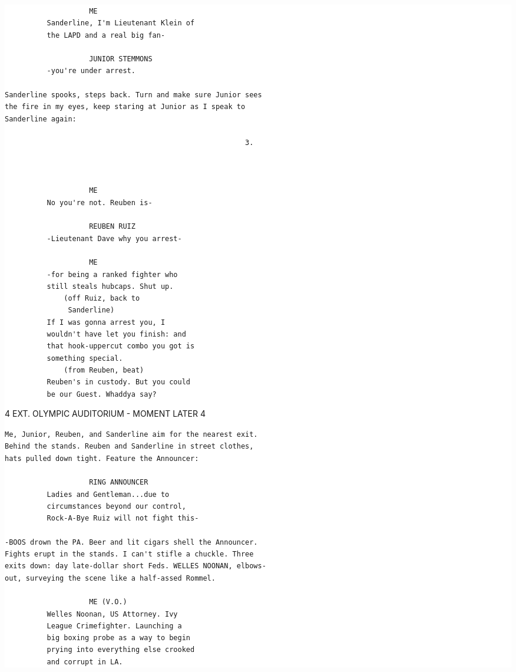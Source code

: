                         ME
              Sanderline, I'm Lieutenant Klein of
              the LAPD and a real big fan-

                        JUNIOR STEMMONS
              -you're under arrest.

    Sanderline spooks, steps back. Turn and make sure Junior sees
    the fire in my eyes, keep staring at Junior as I speak to
    Sanderline again:

                                                             3.



                        ME
              No you're not. Reuben is-

                        REUBEN RUIZ
              -Lieutenant Dave why you arrest-

                        ME
              -for being a ranked fighter who
              still steals hubcaps. Shut up.
                  (off Ruiz, back to
                   Sanderline)
              If I was gonna arrest you, I
              wouldn't have let you finish: and
              that hook-uppercut combo you got is
              something special.
                  (from Reuben, beat)
              Reuben's in custody. But you could
              be our Guest. Whaddya say?


4   EXT. OLYMPIC AUDITORIUM - MOMENT LATER                        4

    Me, Junior, Reuben, and Sanderline aim for the nearest exit.
    Behind the stands. Reuben and Sanderline in street clothes,
    hats pulled down tight. Feature the Announcer:

                        RING ANNOUNCER
              Ladies and Gentleman...due to
              circumstances beyond our control,
              Rock-A-Bye Ruiz will not fight this-

    -BOOS drown the PA. Beer and lit cigars shell the Announcer.
    Fights erupt in the stands. I can't stifle a chuckle. Three
    exits down: day late-dollar short Feds. WELLES NOONAN, elbows-
    out, surveying the scene like a half-assed Rommel.

                        ME (V.O.)
              Welles Noonan, US Attorney. Ivy
              League Crimefighter. Launching a
              big boxing probe as a way to begin
              prying into everything else crooked
              and corrupt in LA.
